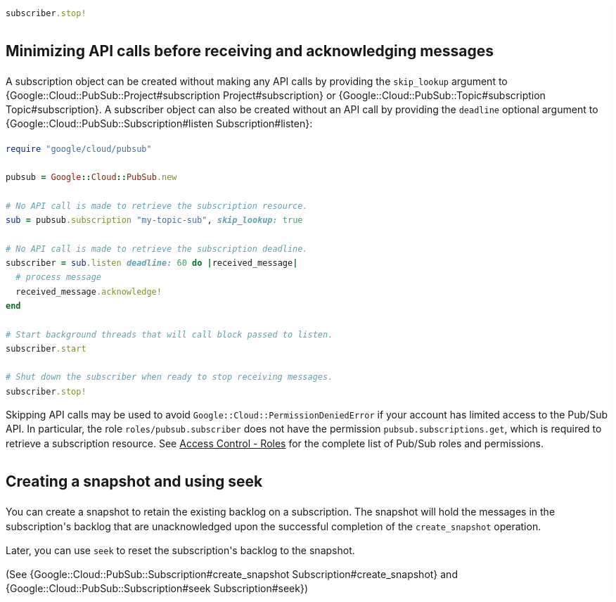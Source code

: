 ```ruby
subscriber.stop!
```

## Minimizing API calls before receiving and acknowledging messages

A subscription object can be created without making any API calls by providing
the `skip_lookup` argument to {Google::Cloud::PubSub::Project#subscription
Project#subscription} or {Google::Cloud::PubSub::Topic#subscription
Topic#subscription}. A subscriber object can also be created without an API call
by providing the `deadline` optional argument to
{Google::Cloud::PubSub::Subscription#listen Subscription#listen}:

```ruby
require "google/cloud/pubsub"

pubsub = Google::Cloud::PubSub.new

# No API call is made to retrieve the subscription resource.
sub = pubsub.subscription "my-topic-sub", skip_lookup: true

# No API call is made to retrieve the subscription deadline.
subscriber = sub.listen deadline: 60 do |received_message|
  # process message
  received_message.acknowledge!
end

# Start background threads that will call block passed to listen.
subscriber.start

# Shut down the subscriber when ready to stop receiving messages.
subscriber.stop!
```

Skipping API calls may be used to avoid `Google::Cloud::PermissionDeniedError`
if your account has limited access to the Pub/Sub API. In particular, the role
`roles/pubsub.subscriber` does not have the permission
`pubsub.subscriptions.get`, which is required to retrieve a subscription
resource. See [Access Control -
Roles](https://cloud.google.com/pubsub/docs/access-control#tbl_roles) for the
complete list of Pub/Sub roles and permissions.

## Creating a snapshot and using seek

You can create a snapshot to retain the existing backlog on a subscription. The
snapshot will hold the messages in the subscription's backlog that are
unacknowledged upon the successful completion of the `create_snapshot`
operation.

Later, you can use `seek` to reset the subscription's backlog to the snapshot.

(See {Google::Cloud::PubSub::Subscription#create_snapshot
Subscription#create_snapshot} and {Google::Cloud::PubSub::Subscription#seek
Subscription#seek})
